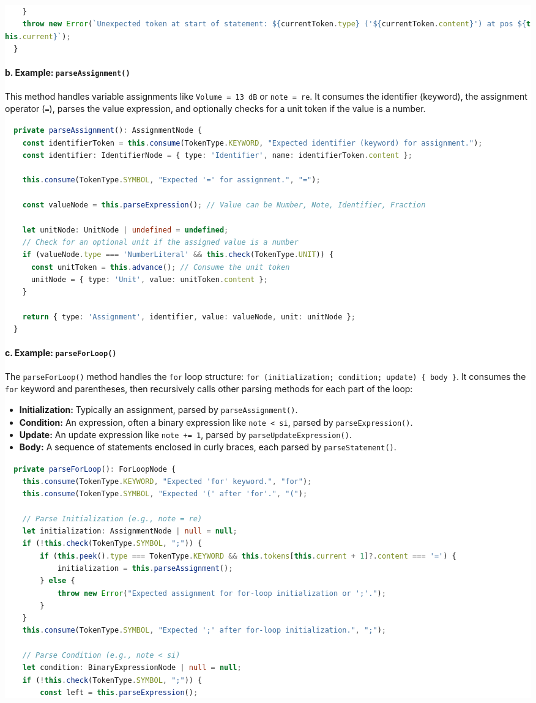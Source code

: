 ```typescript
    }
    throw new Error(`Unexpected token at start of statement: ${currentToken.type} ('${currentToken.content}') at pos ${this.current}`);
  }
```

#### b. Example: `parseAssignment()`

This method handles variable assignments like `Volume = 13 dB` or `note = re`. It consumes the identifier (keyword), the assignment operator (`=`), parses the value expression, and optionally checks for a unit token if the value is a number.

```typescript
  private parseAssignment(): AssignmentNode {
    const identifierToken = this.consume(TokenType.KEYWORD, "Expected identifier (keyword) for assignment.");
    const identifier: IdentifierNode = { type: 'Identifier', name: identifierToken.content };

    this.consume(TokenType.SYMBOL, "Expected '=' for assignment.", "=");

    const valueNode = this.parseExpression(); // Value can be Number, Note, Identifier, Fraction

    let unitNode: UnitNode | undefined = undefined;
    // Check for an optional unit if the assigned value is a number
    if (valueNode.type === 'NumberLiteral' && this.check(TokenType.UNIT)) {
      const unitToken = this.advance(); // Consume the unit token
      unitNode = { type: 'Unit', value: unitToken.content };
    }

    return { type: 'Assignment', identifier, value: valueNode, unit: unitNode };
  }
```

#### c. Example: `parseForLoop()`

The `parseForLoop()` method handles the `for` loop structure: `for (initialization; condition; update) { body }`. It consumes the `for` keyword and parentheses, then recursively calls other parsing methods for each part of the loop:

- **Initialization:** Typically an assignment, parsed by `parseAssignment()`.
- **Condition:** An expression, often a binary expression like `note < si`, parsed by `parseExpression()`.
- **Update:** An update expression like `note += 1`, parsed by `parseUpdateExpression()`.
- **Body:** A sequence of statements enclosed in curly braces, each parsed by `parseStatement()`.

```typescript
  private parseForLoop(): ForLoopNode {
    this.consume(TokenType.KEYWORD, "Expected 'for' keyword.", "for");
    this.consume(TokenType.SYMBOL, "Expected '(' after 'for'.", "(");

    // Parse Initialization (e.g., note = re)
    let initialization: AssignmentNode | null = null;
    if (!this.check(TokenType.SYMBOL, ";")) {
        if (this.peek().type === TokenType.KEYWORD && this.tokens[this.current + 1]?.content === '=') {
            initialization = this.parseAssignment();
        } else {
            throw new Error("Expected assignment for for-loop initialization or ';'.");
        }
    }
    this.consume(TokenType.SYMBOL, "Expected ';' after for-loop initialization.", ";");

    // Parse Condition (e.g., note < si)
    let condition: BinaryExpressionNode | null = null;
    if (!this.check(TokenType.SYMBOL, ";")) {
        const left = this.parseExpression();
```